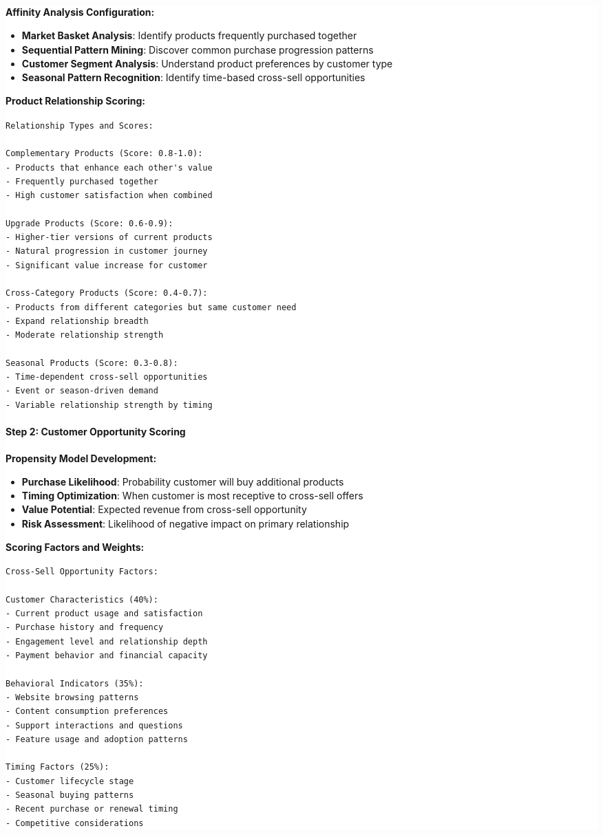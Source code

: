 **Affinity Analysis Configuration:**
- **Market Basket Analysis**: Identify products frequently purchased together
- **Sequential Pattern Mining**: Discover common purchase progression patterns  
- **Customer Segment Analysis**: Understand product preferences by customer type
- **Seasonal Pattern Recognition**: Identify time-based cross-sell opportunities

**Product Relationship Scoring:**
```
Relationship Types and Scores:

Complementary Products (Score: 0.8-1.0):
- Products that enhance each other's value
- Frequently purchased together  
- High customer satisfaction when combined

Upgrade Products (Score: 0.6-0.9):  
- Higher-tier versions of current products
- Natural progression in customer journey
- Significant value increase for customer

Cross-Category Products (Score: 0.4-0.7):
- Products from different categories but same customer need
- Expand relationship breadth
- Moderate relationship strength

Seasonal Products (Score: 0.3-0.8):
- Time-dependent cross-sell opportunities
- Event or season-driven demand
- Variable relationship strength by timing
```

#### **Step 2: Customer Opportunity Scoring**
**Propensity Model Development:**
- **Purchase Likelihood**: Probability customer will buy additional products
- **Timing Optimization**: When customer is most receptive to cross-sell offers
- **Value Potential**: Expected revenue from cross-sell opportunity
- **Risk Assessment**: Likelihood of negative impact on primary relationship

**Scoring Factors and Weights:**
```
Cross-Sell Opportunity Factors:

Customer Characteristics (40%):
- Current product usage and satisfaction
- Purchase history and frequency  
- Engagement level and relationship depth
- Payment behavior and financial capacity

Behavioral Indicators (35%):
- Website browsing patterns
- Content consumption preferences
- Support interactions and questions
- Feature usage and adoption patterns

Timing Factors (25%):
- Customer lifecycle stage
- Seasonal buying patterns
- Recent purchase or renewal timing
- Competitive considerations
```
